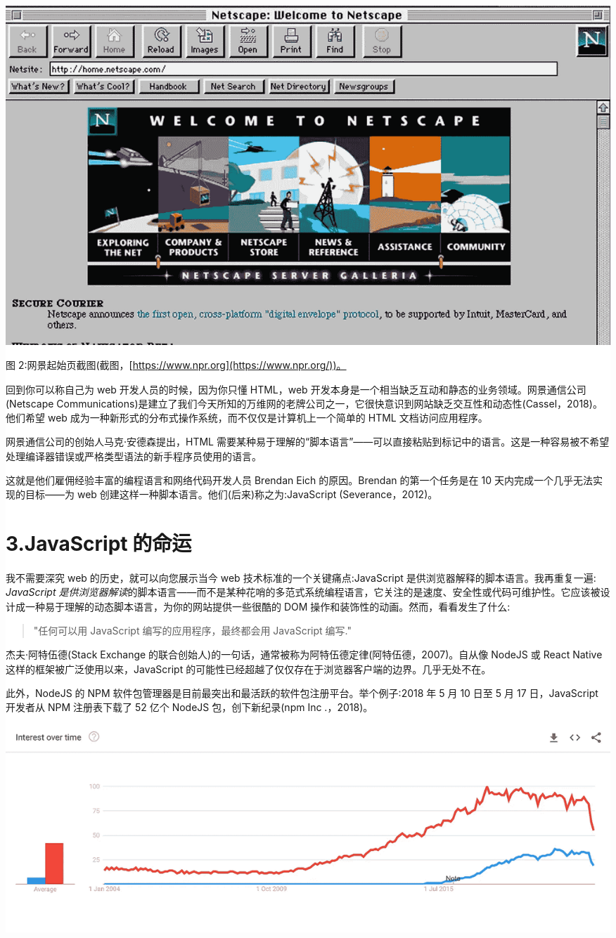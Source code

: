 ![](img/d306c0cf232217896f1da5f01b005cde.png)

图 2:网景起始页截图(截图，[https://www.npr.org](https://www.npr.org/))。

回到你可以称自己为 web 开发人员的时候，因为你只懂 HTML，web 开发本身是一个相当缺乏互动和静态的业务领域。网景通信公司(Netscape Communications)是建立了我们今天所知的万维网的老牌公司之一，它很快意识到网站缺乏交互性和动态性(Cassel，2018)。他们希望 web 成为一种新形式的分布式操作系统，而不仅仅是计算机上一个简单的 HTML 文档访问应用程序。

网景通信公司的创始人马克·安德森提出，HTML 需要某种易于理解的“脚本语言”——可以直接粘贴到标记中的语言。这是一种容易被不希望处理编译器错误或严格类型语法的新手程序员使用的语言。

这就是他们雇佣经验丰富的编程语言和网络代码开发人员 Brendan Eich 的原因。Brendan 的第一个任务是在 10 天内完成一个几乎无法实现的目标——为 web 创建这样一种脚本语言。他们(后来)称之为:JavaScript (Severance，2012)。

# 3.JavaScript 的命运

我不需要深究 web 的历史，就可以向您展示当今 web 技术标准的一个关键痛点:JavaScript 是供浏览器解释的脚本语言。我再重复一遍: *JavaScript 是供浏览器解读*的脚本语言——而不是某种花哨的多范式系统编程语言，它关注的是速度、安全性或代码可维护性。它应该被设计成一种易于理解的动态脚本语言，为你的网站提供一些很酷的 DOM 操作和装饰性的动画。然而，看看发生了什么:

> "任何可以用 JavaScript 编写的应用程序，最终都会用 JavaScript 编写."

杰夫·阿特伍德(Stack Exchange 的联合创始人)的一句话，通常被称为阿特伍德定律(阿特伍德，2007)。自从像 NodeJS 或 React Native 这样的框架被广泛使用以来，JavaScript 的可能性已经超越了仅仅存在于浏览器客户端的边界。几乎无处不在。

此外，NodeJS 的 NPM 软件包管理器是目前最突出和最活跃的软件包注册平台。举个例子:2018 年 5 月 10 日至 5 月 17 日，JavaScript 开发者从 NPM 注册表下载了 52 亿个 NodeJS 包，创下新纪录(npm Inc .，2018)。

![](img/490fc62232381c1145fdccabfc88aea7.png)

